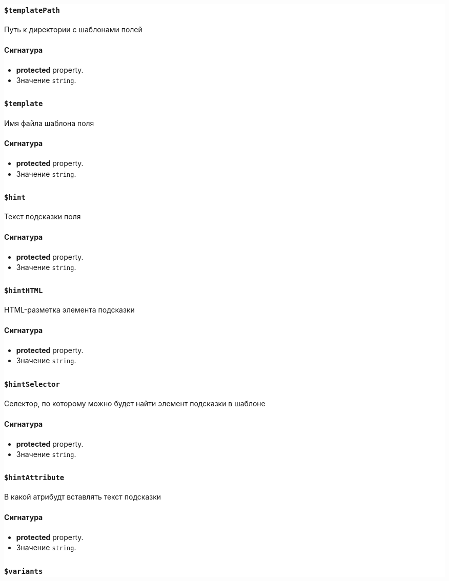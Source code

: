 ### `$templatePath` <a name="templatePath"></a>

Путь к директории с шаблонами полей

#### Сигнатура

- **protected** property.
- Значение `string`.

### `$template` <a name="template"></a>

Имя файла шаблона поля

#### Сигнатура

- **protected** property.
- Значение `string`.

### `$hint` <a name="hint"></a>

Текст подсказки поля

#### Сигнатура

- **protected** property.
- Значение `string`.

### `$hintHTML` <a name="hintHTML"></a>

HTML-разметка элемента подсказки

#### Сигнатура

- **protected** property.
- Значение `string`.

### `$hintSelector` <a name="hintSelector"></a>

Селектор, по которому можно будет найти элемент подсказки в шаблоне

#### Сигнатура

- **protected** property.
- Значение `string`.

### `$hintAttribute` <a name="hintAttribute"></a>

В какой атрибудт вставлять текст подсказки

#### Сигнатура

- **protected** property.
- Значение `string`.

### `$variants` <a name="variants"></a>
